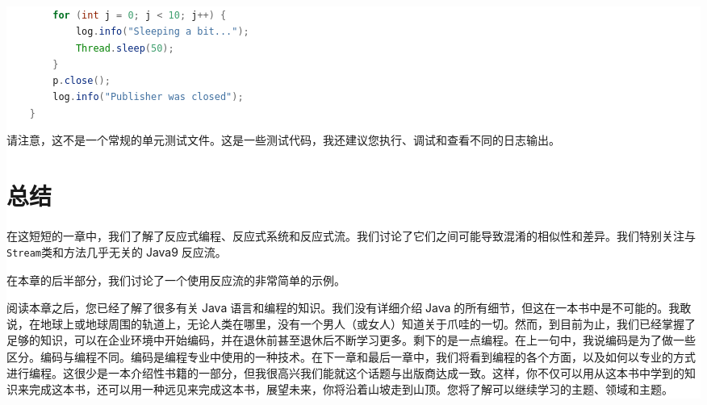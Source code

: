 ```java
        for (int j = 0; j < 10; j++) { 
            log.info("Sleeping a bit..."); 
            Thread.sleep(50); 
        } 
        p.close(); 
        log.info("Publisher was closed"); 
    }

```

请注意，这不是一个常规的单元测试文件。这是一些测试代码，我还建议您执行、调试和查看不同的日志输出。

# 总结

在这短短的一章中，我们了解了反应式编程、反应式系统和反应式流。我们讨论了它们之间可能导致混淆的相似性和差异。我们特别关注与`Stream`类和方法几乎无关的 Java9 反应流。

在本章的后半部分，我们讨论了一个使用反应流的非常简单的示例。

阅读本章之后，您已经了解了很多有关 Java 语言和编程的知识。我们没有详细介绍 Java 的所有细节，但这在一本书中是不可能的。我敢说，在地球上或地球周围的轨道上，无论人类在哪里，没有一个男人（或女人）知道关于爪哇的一切。然而，到目前为止，我们已经掌握了足够的知识，可以在企业环境中开始编码，并在退休前甚至退休后不断学习更多。剩下的是一点编程。在上一句中，我说编码是为了做一些区分。编码与编程不同。编码是编程专业中使用的一种技术。在下一章和最后一章中，我们将看到编程的各个方面，以及如何以专业的方式进行编程。这很少是一本介绍性书籍的一部分，但我很高兴我们能就这个话题与出版商达成一致。这样，你不仅可以用从这本书中学到的知识来完成这本书，还可以用一种远见来完成这本书，展望未来，你将沿着山坡走到山顶。您将了解可以继续学习的主题、领域和主题。